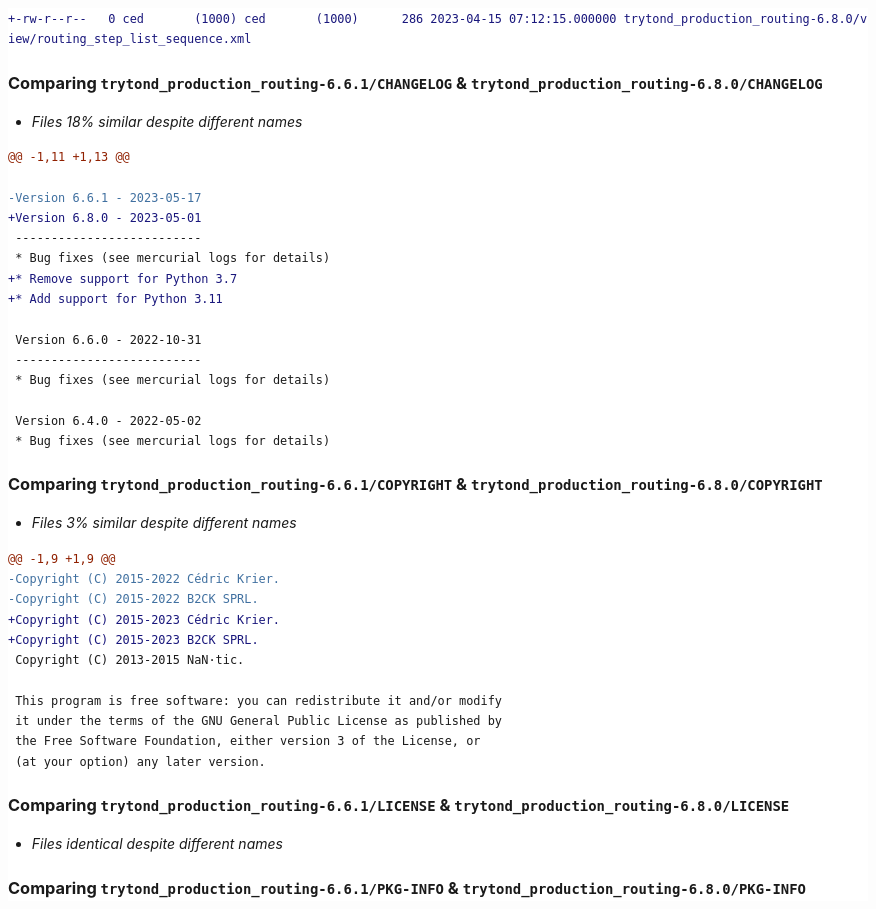 ```diff
+-rw-r--r--   0 ced       (1000) ced       (1000)      286 2023-04-15 07:12:15.000000 trytond_production_routing-6.8.0/view/routing_step_list_sequence.xml
```

### Comparing `trytond_production_routing-6.6.1/CHANGELOG` & `trytond_production_routing-6.8.0/CHANGELOG`

 * *Files 18% similar despite different names*

```diff
@@ -1,11 +1,13 @@
 
-Version 6.6.1 - 2023-05-17
+Version 6.8.0 - 2023-05-01
 --------------------------
 * Bug fixes (see mercurial logs for details)
+* Remove support for Python 3.7
+* Add support for Python 3.11
 
 Version 6.6.0 - 2022-10-31
 --------------------------
 * Bug fixes (see mercurial logs for details)
 
 Version 6.4.0 - 2022-05-02
 * Bug fixes (see mercurial logs for details)
```

### Comparing `trytond_production_routing-6.6.1/COPYRIGHT` & `trytond_production_routing-6.8.0/COPYRIGHT`

 * *Files 3% similar despite different names*

```diff
@@ -1,9 +1,9 @@
-Copyright (C) 2015-2022 Cédric Krier.
-Copyright (C) 2015-2022 B2CK SPRL.
+Copyright (C) 2015-2023 Cédric Krier.
+Copyright (C) 2015-2023 B2CK SPRL.
 Copyright (C) 2013-2015 NaN·tic.
 
 This program is free software: you can redistribute it and/or modify
 it under the terms of the GNU General Public License as published by
 the Free Software Foundation, either version 3 of the License, or
 (at your option) any later version.
```

### Comparing `trytond_production_routing-6.6.1/LICENSE` & `trytond_production_routing-6.8.0/LICENSE`

 * *Files identical despite different names*

### Comparing `trytond_production_routing-6.6.1/PKG-INFO` & `trytond_production_routing-6.8.0/PKG-INFO`
